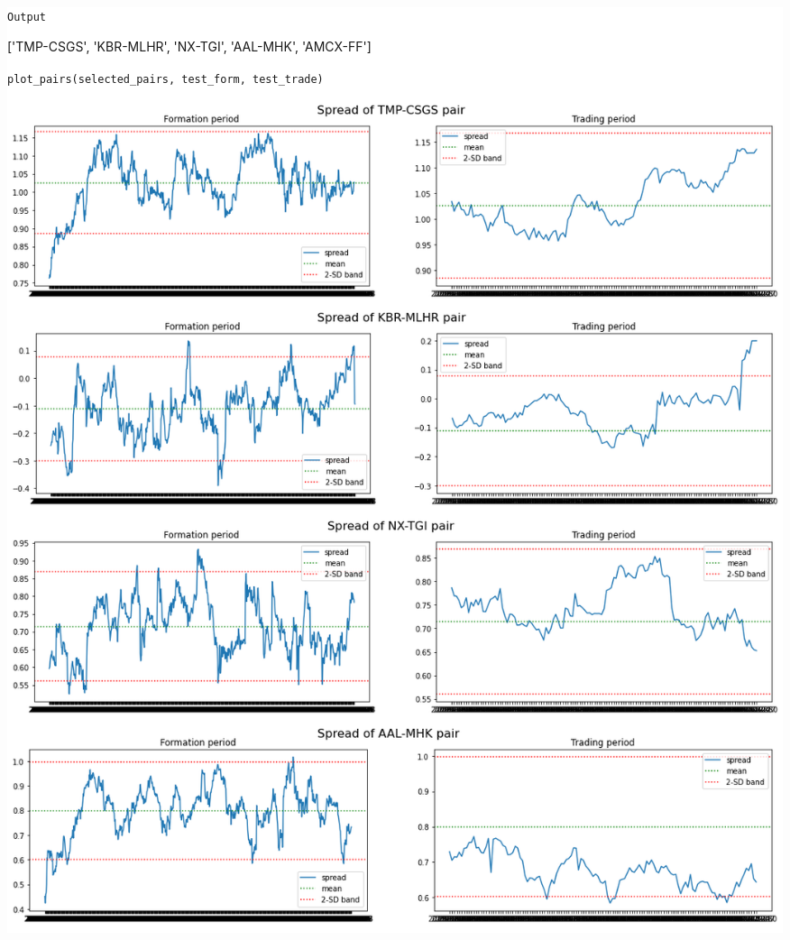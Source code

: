 `Output`

['TMP-CSGS', 'KBR-MLHR', 'NX-TGI', 'AAL-MHK', 'AMCX-FF']

`plot_pairs(selected_pairs, test_form, test_trade)`

![alt text](image_2-7/image-149.png)
![alt text](image_2-7/image-150.png)
![alt text](image_2-7/image-151.png)
![alt text](image_2-7/image-152.png)